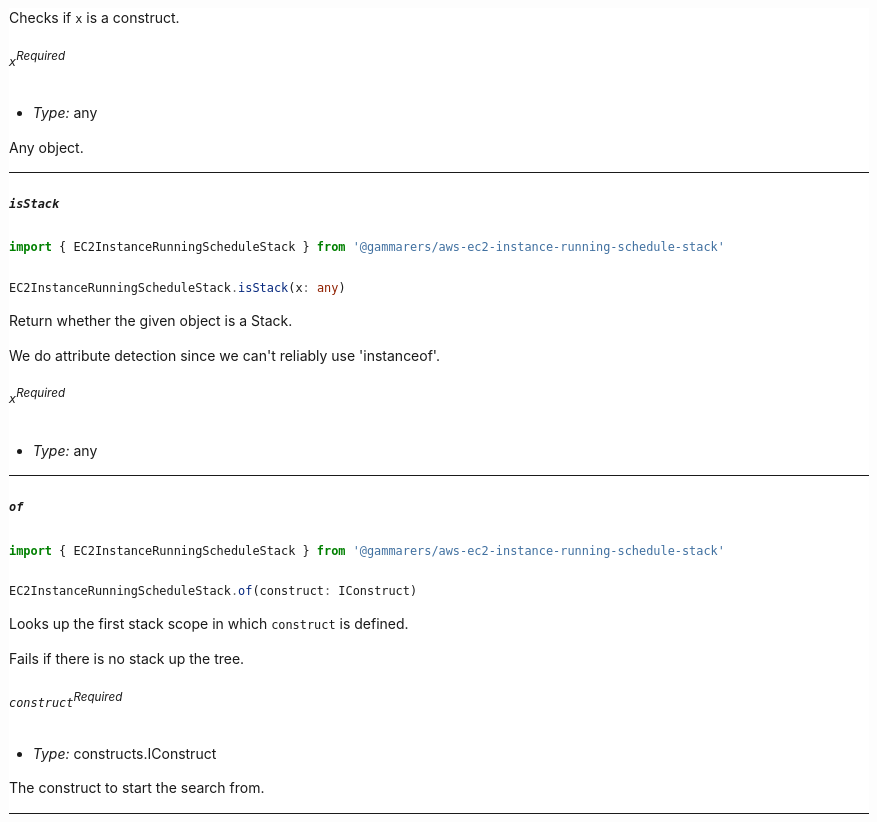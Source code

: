 Checks if `x` is a construct.

###### `x`<sup>Required</sup> <a name="x" id="@gammarers/aws-ec2-instance-running-schedule-stack.EC2InstanceRunningScheduleStack.isConstruct.parameter.x"></a>

- *Type:* any

Any object.

---

##### `isStack` <a name="isStack" id="@gammarers/aws-ec2-instance-running-schedule-stack.EC2InstanceRunningScheduleStack.isStack"></a>

```typescript
import { EC2InstanceRunningScheduleStack } from '@gammarers/aws-ec2-instance-running-schedule-stack'

EC2InstanceRunningScheduleStack.isStack(x: any)
```

Return whether the given object is a Stack.

We do attribute detection since we can't reliably use 'instanceof'.

###### `x`<sup>Required</sup> <a name="x" id="@gammarers/aws-ec2-instance-running-schedule-stack.EC2InstanceRunningScheduleStack.isStack.parameter.x"></a>

- *Type:* any

---

##### `of` <a name="of" id="@gammarers/aws-ec2-instance-running-schedule-stack.EC2InstanceRunningScheduleStack.of"></a>

```typescript
import { EC2InstanceRunningScheduleStack } from '@gammarers/aws-ec2-instance-running-schedule-stack'

EC2InstanceRunningScheduleStack.of(construct: IConstruct)
```

Looks up the first stack scope in which `construct` is defined.

Fails if there is no stack up the tree.

###### `construct`<sup>Required</sup> <a name="construct" id="@gammarers/aws-ec2-instance-running-schedule-stack.EC2InstanceRunningScheduleStack.of.parameter.construct"></a>

- *Type:* constructs.IConstruct

The construct to start the search from.

---
